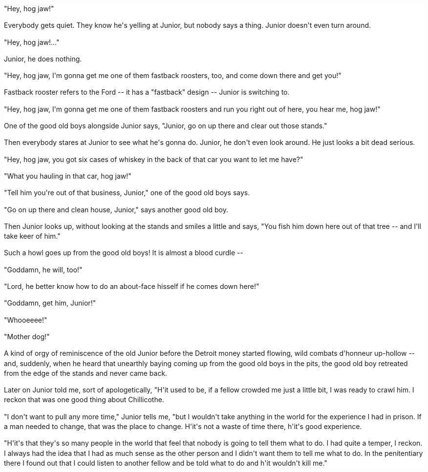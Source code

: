 "Hey, hog jaw!"

Everybody gets quiet. They know he's yelling at Junior, but nobody says a thing. Junior doesn't even turn around.

"Hey, hog jaw!..."

Junior, he does nothing.

"Hey, hog jaw, I'm gonna get me one of them fastback roosters, too, and come down there and get you!"

Fastback rooster refers to the Ford -- it has a "fastback" design -- Junior is switching to.

"Hey, hog jaw, I'm gonna get me one of them fastback roosters and run you right out of here, you hear me, hog jaw!"

One of the good old boys alongside Junior says, "Junior, go on up there and clear out those stands."

Then everybody stares at Junior to see what he's gonna do. Junior, he don't even look around. He just looks a bit dead serious.

"Hey, hog jaw, you got six cases of whiskey in the back of that car you want to let me have?"

"What you hauling in that car, hog jaw!"

"Tell him you're out of that business, Junior," one of the good old boys says.

"Go on up there and clean house, Junior," says another good old boy.

Then Junior looks up, without looking at the stands and smiles a little and says, "You fish him down here out of that tree -- and I'll take keer of him."

Such a howl goes up from the good old boys! It is almost a blood curdle --

"Goddamn, he will, too!"

"Lord, he better know how to do an about-face hisself if he comes down here!"

"Goddamn, get him, Junior!"

"Whooeeee!"

"Mother dog!"

A kind of orgy of reminiscence of the old Junior before the Detroit money started flowing, wild combats d'honneur up-hollow -- and, suddenly, when he heard that unearthly baying coming up from the good old boys in the pits, the good old boy retreated from the edge of the stands and never came back.

Later on Junior told me, sort of apologetically, "H'it used to be, if a fellow crowded me just a little bit, I was ready to crawl him. I reckon that was one good thing about Chillicothe.

"I don't want to pull any more time," Junior tells me, "but I wouldn't take anything in the world for the experience I had in prison. If a man needed to change, that was the place to change. H'it's not a waste of time there, h'it's good experience.

"H'it's that they's so many people in the world that feel that nobody is going to tell them what to do. I had quite a temper, I reckon. I always had the idea that I had as much sense as the other person and I didn't want them to tell me what to do. In the penitentiary there I found out that I could listen to another fellow and be told what to do and h'it wouldn't kill me."
